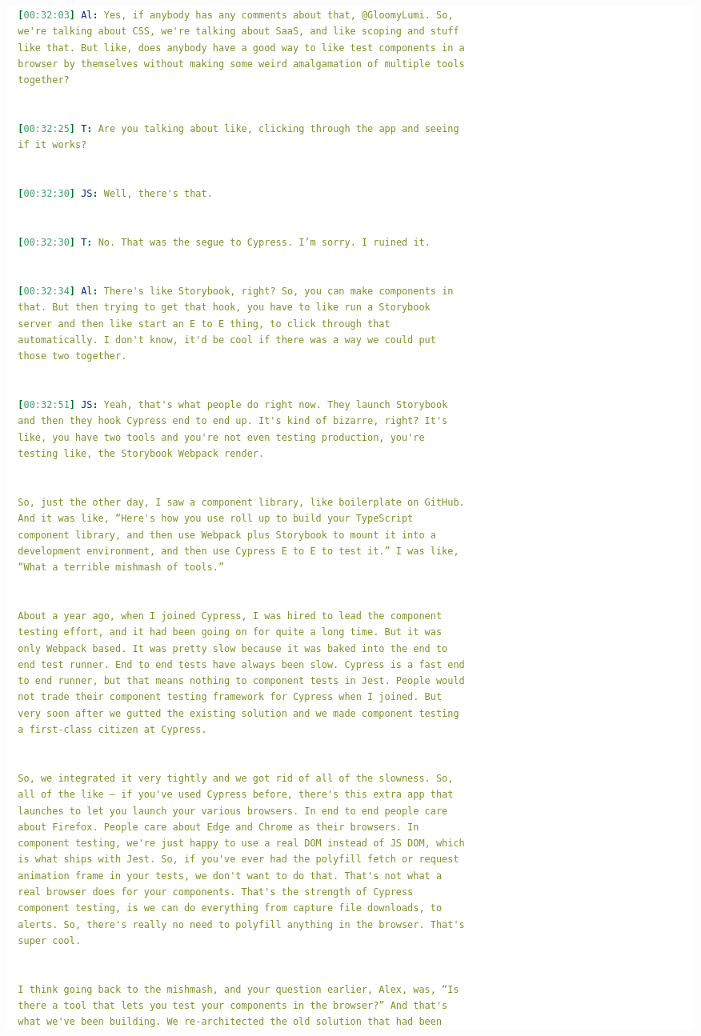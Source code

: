 ```yaml
  [00:32:03] Al: Yes, if anybody has any comments about that, @GloomyLumi. So,
  we're talking about CSS, we're talking about SaaS, and like scoping and stuff
  like that. But like, does anybody have a good way to like test components in a
  browser by themselves without making some weird amalgamation of multiple tools
  together?


  [00:32:25] T: Are you talking about like, clicking through the app and seeing
  if it works?


  [00:32:30] JS: Well, there's that.


  [00:32:30] T: No. That was the segue to Cypress. I’m sorry. I ruined it.


  [00:32:34] Al: There's like Storybook, right? So, you can make components in
  that. But then trying to get that hook, you have to like run a Storybook
  server and then like start an E to E thing, to click through that
  automatically. I don't know, it'd be cool if there was a way we could put
  those two together.


  [00:32:51] JS: Yeah, that's what people do right now. They launch Storybook
  and then they hook Cypress end to end up. It's kind of bizarre, right? It's
  like, you have two tools and you're not even testing production, you're
  testing like, the Storybook Webpack render.


  So, just the other day, I saw a component library, like boilerplate on GitHub.
  And it was like, “Here's how you use roll up to build your TypeScript
  component library, and then use Webpack plus Storybook to mount it into a
  development environment, and then use Cypress E to E to test it.” I was like,
  “What a terrible mishmash of tools.”


  About a year ago, when I joined Cypress, I was hired to lead the component
  testing effort, and it had been going on for quite a long time. But it was
  only Webpack based. It was pretty slow because it was baked into the end to
  end test runner. End to end tests have always been slow. Cypress is a fast end
  to end runner, but that means nothing to component tests in Jest. People would
  not trade their component testing framework for Cypress when I joined. But
  very soon after we gutted the existing solution and we made component testing
  a first-class citizen at Cypress.


  So, we integrated it very tightly and we got rid of all of the slowness. So,
  all of the like – if you've used Cypress before, there's this extra app that
  launches to let you launch your various browsers. In end to end people care
  about Firefox. People care about Edge and Chrome as their browsers. In
  component testing, we're just happy to use a real DOM instead of JS DOM, which
  is what ships with Jest. So, if you've ever had the polyfill fetch or request
  animation frame in your tests, we don't want to do that. That's not what a
  real browser does for your components. That's the strength of Cypress
  component testing, is we can do everything from capture file downloads, to
  alerts. So, there's really no need to polyfill anything in the browser. That's
  super cool.


  I think going back to the mishmash, and your question earlier, Alex, was, “Is
  there a tool that lets you test your components in the browser?” And that's
  what we've been building. We re-architected the old solution that had been
```